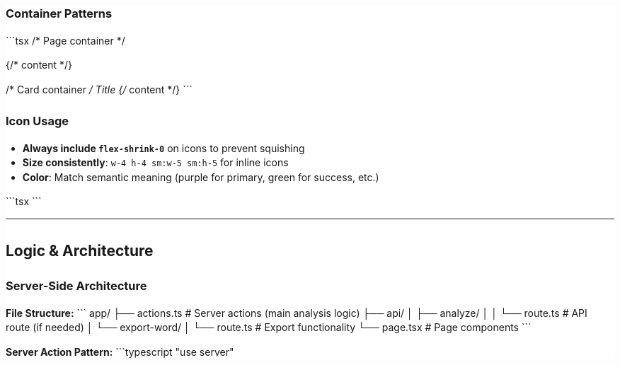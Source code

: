 ### Container Patterns
\`\`\`tsx
/* Page container */
<div className="min-h-screen bg-gradient-to-b from-purple-50 to-pink-50 p-3 sm:p-4 md:p-8">
  <div className="max-w-7xl mx-auto space-y-4 sm:space-y-5 md:space-y-6">
    {/* content */}
  </div>
</div>

/* Card container */
<Card className="border-2 border-purple-200 bg-gradient-to-br from-white to-purple-50">
  <CardHeader className="pb-3 sm:pb-4 md:pb-6">
    <CardTitle className="flex items-center gap-2 text-base sm:text-lg md:text-xl">
      <Icon className="w-4 h-4 sm:w-5 sm:h-5 text-purple-600 flex-shrink-0" />
      Title
    </CardTitle>
  </CardHeader>
  <CardContent className="space-y-3 sm:space-y-4">
    {/* content */}
  </CardContent>
</Card>
\`\`\`

### Icon Usage
- **Always include `flex-shrink-0`** on icons to prevent squishing
- **Size consistently**: `w-4 h-4 sm:w-5 sm:h-5` for inline icons
- **Color**: Match semantic meaning (purple for primary, green for success, etc.)

\`\`\`tsx
<CheckCircle2 className="w-4 h-4 text-green-600 mt-0.5 flex-shrink-0" />
\`\`\`

---

## Logic & Architecture

### Server-Side Architecture

**File Structure:**
\`\`\`
app/
├── actions.ts              # Server actions (main analysis logic)
├── api/
│   ├── analyze/
│   │   └── route.ts       # API route (if needed)
│   └── export-word/
│       └── route.ts       # Export functionality
└── page.tsx               # Page components
\`\`\`

**Server Action Pattern:**
\`\`\`typescript
"use server"
